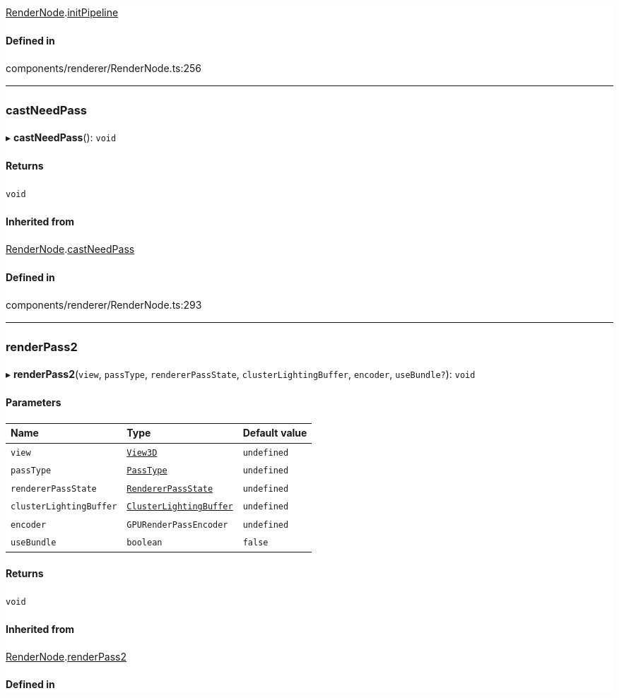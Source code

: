 [RenderNode](RenderNode.md).[initPipeline](RenderNode.md#initpipeline)

#### Defined in

components/renderer/RenderNode.ts:256

___

### castNeedPass

▸ **castNeedPass**(): `void`

#### Returns

`void`

#### Inherited from

[RenderNode](RenderNode.md).[castNeedPass](RenderNode.md#castneedpass)

#### Defined in

components/renderer/RenderNode.ts:293

___

### renderPass2

▸ **renderPass2**(`view`, `passType`, `rendererPassState`, `clusterLightingBuffer`, `encoder`, `useBundle?`): `void`

#### Parameters

| Name | Type | Default value |
| :------ | :------ | :------ |
| `view` | [`View3D`](View3D.md) | `undefined` |
| `passType` | [`PassType`](../enums/PassType.md) | `undefined` |
| `rendererPassState` | [`RendererPassState`](RendererPassState.md) | `undefined` |
| `clusterLightingBuffer` | [`ClusterLightingBuffer`](ClusterLightingBuffer.md) | `undefined` |
| `encoder` | `GPURenderPassEncoder` | `undefined` |
| `useBundle` | `boolean` | `false` |

#### Returns

`void`

#### Inherited from

[RenderNode](RenderNode.md).[renderPass2](RenderNode.md#renderpass2)

#### Defined in
